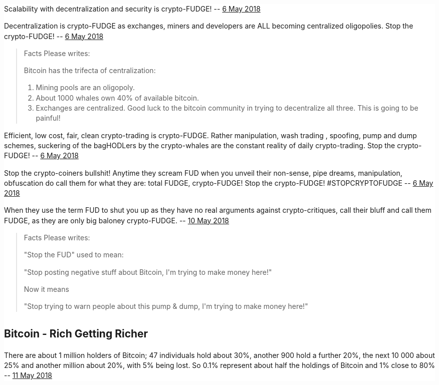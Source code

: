 



Scalability with decentralization and security is crypto-FUDGE!
-- [6 May 2018](https://twitter.com/Nouriel/status/993159920097771525)


Decentralization is crypto-FUDGE as exchanges, miners and developers are ALL becoming centralized oligopolies. Stop the crypto-FUDGE!
-- [6 May 2018](https://twitter.com/Nouriel/status/993160321022939136)

> Facts Please writes:
>
> Bitcoin has the trifecta of centralization:
> 1. Mining pools are an oligopoly.
> 2. About 1000 whales own 40% of available bitcoin.
> 3. Exchanges are centralized.
> Good luck to the bitcoin community in trying to decentralize all three.
> This is going to be painful!


Efficient, low cost, fair, clean crypto-trading is crypto-FUDGE. Rather manipulation, wash trading , spoofing, pump and dump schemes, suckering of the bagHODLers by the crypto-whales are the constant reality of daily crypto-trading. Stop the crypto-FUDGE!
-- [6 May 2018](https://twitter.com/Nouriel/status/993161333745987584)


Stop the crypto-coiners bullshit! Anytime they scream FUD when you unveil their non-sense, pipe dreams, manipulation, obfuscation do call them for what they are: total FUDGE, crypto-FUDGE!  Stop the crypto-FUDGE! #STOPCRYPTOFUDGE
-- [6 May 2018](https://twitter.com/Nouriel/status/993168481053900800)



When they use the term FUD to shut you up as they have no real arguments against crypto-critiques, call their bluff and call them FUDGE, as they are only big baloney crypto-FUDGE.
-- [10 May 2018](https://twitter.com/Nouriel/status/994737269239156736)


> Facts Please writes:
>
> "Stop the FUD" used to mean:
>
> "Stop posting negative stuff about Bitcoin, I'm trying to make money here!"
>
> Now it means
>
> "Stop trying to warn people about this pump & dump, I'm trying to make money here!"



## Bitcoin - Rich Getting Richer

There are about 1 million holders of Bitcoin; 47 individuals hold about 30%, another 900 hold a further 20%, the next 10 000 about 25% and another million about 20%, with 5% being lost. So 0.1% represent about half the holdings of Bitcoin and 1% close to 80%
-- [11 May 2018](https://twitter.com/Nouriel/status/995004255114326017)
